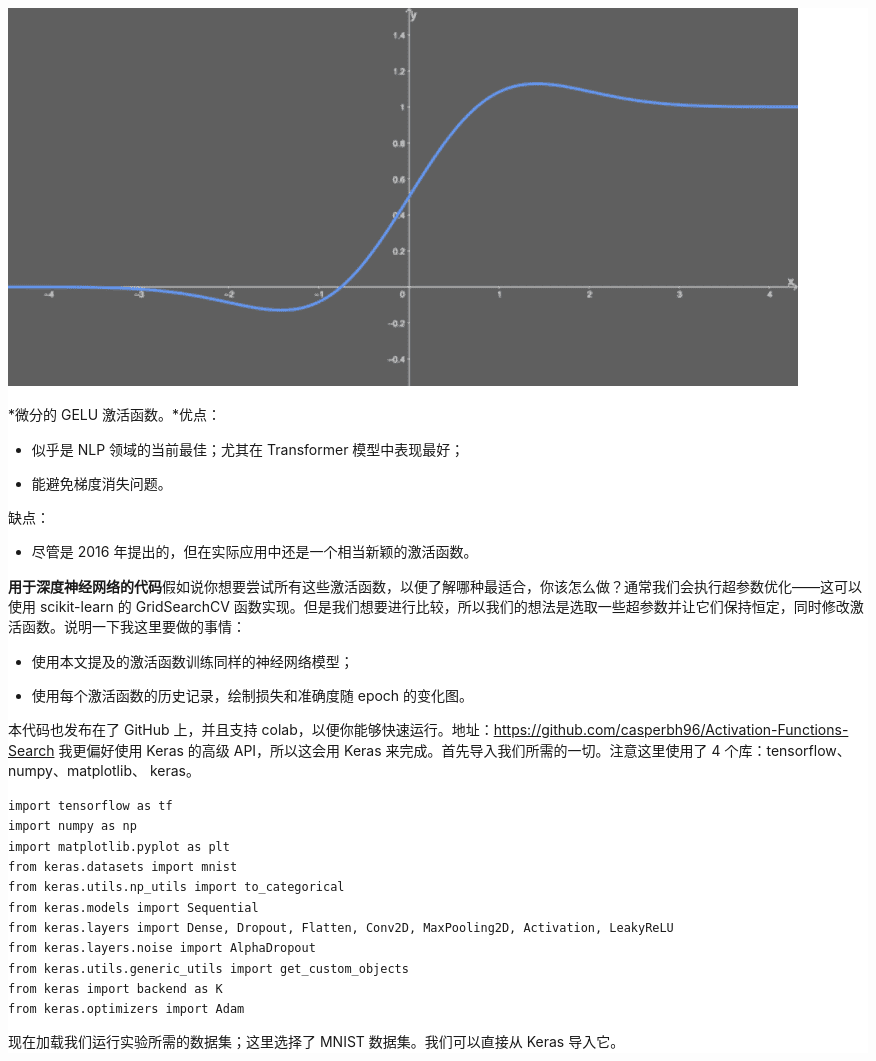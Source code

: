 ![](img/f2d017f2a138961ccf48a8f3c2055adf.jpg)

*微分的 GELU 激活函数。*优点：

*   似乎是 NLP 领域的当前最佳；尤其在 Transformer 模型中表现最好；

*   能避免梯度消失问题。

缺点：

*   尽管是 2016 年提出的，但在实际应用中还是一个相当新颖的激活函数。

**用于深度神经网络的代码**假如说你想要尝试所有这些激活函数，以便了解哪种最适合，你该怎么做？通常我们会执行超参数优化——这可以使用 scikit-learn 的 GridSearchCV 函数实现。但是我们想要进行比较，所以我们的想法是选取一些超参数并让它们保持恒定，同时修改激活函数。说明一下我这里要做的事情：

*   使用本文提及的激活函数训练同样的神经网络模型；

*   使用每个激活函数的历史记录，绘制损失和准确度随 epoch 的变化图。

本代码也发布在了 GitHub 上，并且支持 colab，以便你能够快速运行。地址：https://github.com/casperbh96/Activation-Functions-Search 我更偏好使用 Keras 的高级 API，所以这会用 Keras 来完成。首先导入我们所需的一切。注意这里使用了 4 个库：tensorflow、numpy、matplotlib、 keras。

```py
import tensorflow as tf
import numpy as np
import matplotlib.pyplot as plt
from keras.datasets import mnist
from keras.utils.np_utils import to_categorical
from keras.models import Sequential
from keras.layers import Dense, Dropout, Flatten, Conv2D, MaxPooling2D, Activation, LeakyReLU
from keras.layers.noise import AlphaDropout
from keras.utils.generic_utils import get_custom_objects
from keras import backend as K
from keras.optimizers import Adam
```

现在加载我们运行实验所需的数据集；这里选择了 MNIST 数据集。我们可以直接从 Keras 导入它。
